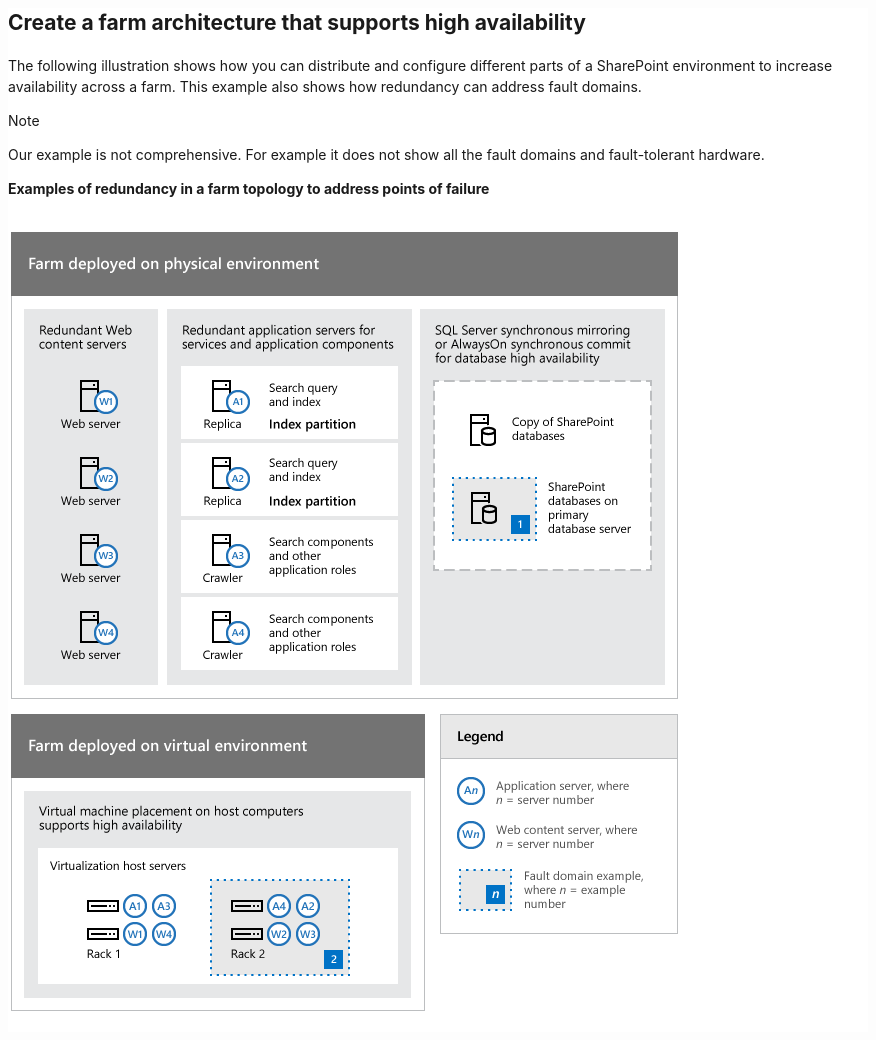 ## Create a farm architecture that supports high availability
<a name="HAArchitecture"> </a>

The following illustration shows how you can distribute and configure different parts of a SharePoint environment to increase availability across a farm. This example also shows how redundancy can address fault domains.
  
> [!NOTE]
> Our example is not comprehensive. For example it does not show all the fault domains and fault-tolerant hardware. 
  
**Examples of redundancy in a farm topology to address points of failure**

![A farm example that shows how redundant roles and services are used to address single points of failure. Read the followiing list for more details.](../media/SPS2013_Architecture_for_HA.png)
  
